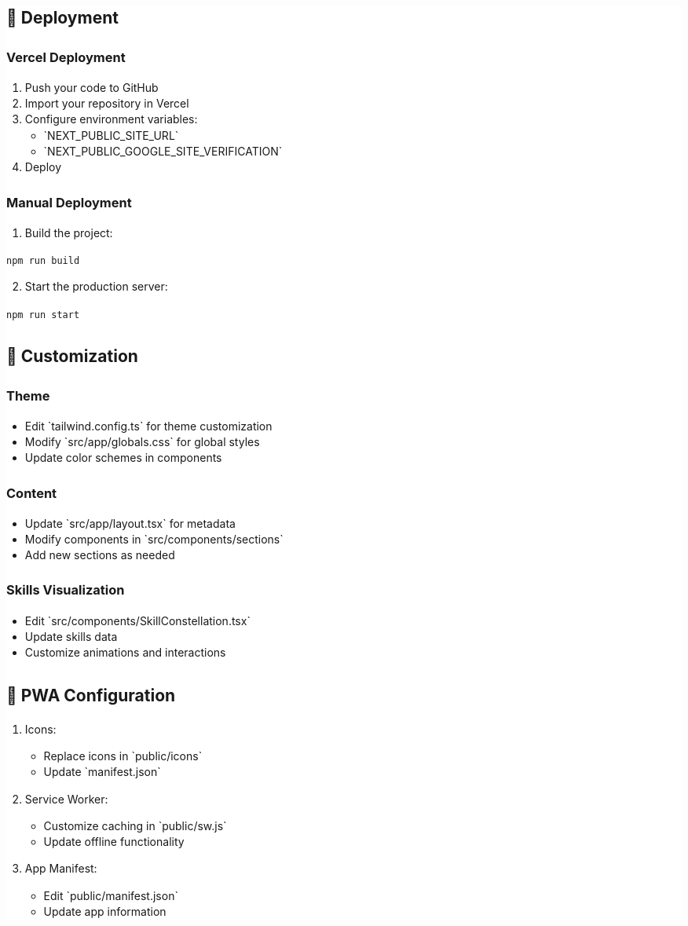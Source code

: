## 🚀 Deployment

### Vercel Deployment

1. Push your code to GitHub
2. Import your repository in Vercel
3. Configure environment variables:
   - \`NEXT_PUBLIC_SITE_URL\`
   - \`NEXT_PUBLIC_GOOGLE_SITE_VERIFICATION\`
4. Deploy

### Manual Deployment

1. Build the project:
```bash
npm run build
```

2. Start the production server:
```bash
npm run start
```

## 🔧 Customization

### Theme
- Edit \`tailwind.config.ts\` for theme customization
- Modify \`src/app/globals.css\` for global styles
- Update color schemes in components

### Content
- Update \`src/app/layout.tsx\` for metadata
- Modify components in \`src/components/sections\`
- Add new sections as needed

### Skills Visualization
- Edit \`src/components/SkillConstellation.tsx\`
- Update skills data
- Customize animations and interactions

## 📱 PWA Configuration

1. Icons:
   - Replace icons in \`public/icons\`
   - Update \`manifest.json\`

2. Service Worker:
   - Customize caching in \`public/sw.js\`
   - Update offline functionality

3. App Manifest:
   - Edit \`public/manifest.json\`
   - Update app information
